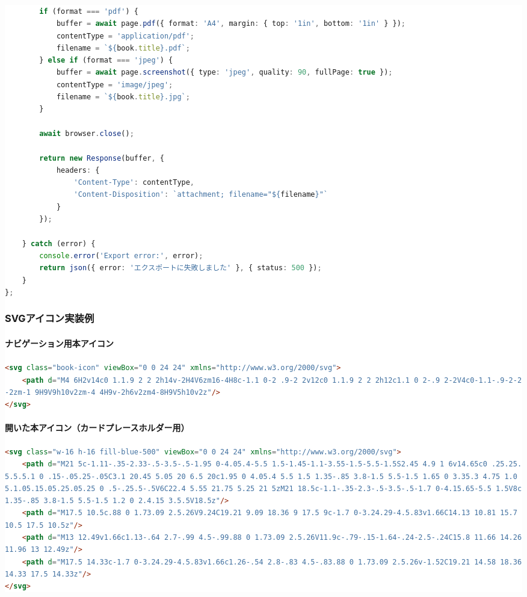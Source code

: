 ```typescript
		if (format === 'pdf') {
			buffer = await page.pdf({ format: 'A4', margin: { top: '1in', bottom: '1in' } });
			contentType = 'application/pdf';
			filename = `${book.title}.pdf`;
		} else if (format === 'jpeg') {
			buffer = await page.screenshot({ type: 'jpeg', quality: 90, fullPage: true });
			contentType = 'image/jpeg';
			filename = `${book.title}.jpg`;
		}

		await browser.close();

		return new Response(buffer, {
			headers: {
				'Content-Type': contentType,
				'Content-Disposition': `attachment; filename="${filename}"`
			}
		});

	} catch (error) {
		console.error('Export error:', error);
		return json({ error: 'エクスポートに失敗しました' }, { status: 500 });
	}
};
```

### SVGアイコン実装例

#### ナビゲーション用本アイコン
```html
<svg class="book-icon" viewBox="0 0 24 24" xmlns="http://www.w3.org/2000/svg">
	<path d="M4 6H2v14c0 1.1.9 2 2 2h14v-2H4V6zm16-4H8c-1.1 0-2 .9-2 2v12c0 1.1.9 2 2 2h12c1.1 0 2-.9 2-2V4c0-1.1-.9-2-2-2zm-1 9H9V9h10v2zm-4 4H9v-2h6v2zm4-8H9V5h10v2z"/>
</svg>
```

#### 開いた本アイコン（カードプレースホルダー用）
```html
<svg class="w-16 h-16 fill-blue-500" viewBox="0 0 24 24" xmlns="http://www.w3.org/2000/svg">
	<path d="M21 5c-1.11-.35-2.33-.5-3.5-.5-1.95 0-4.05.4-5.5 1.5-1.45-1.1-3.55-1.5-5.5-1.5S2.45 4.9 1 6v14.65c0 .25.25.5.5.5.1 0 .15-.05.25-.05C3.1 20.45 5.05 20 6.5 20c1.95 0 4.05.4 5.5 1.5 1.35-.85 3.8-1.5 5.5-1.5 1.65 0 3.35.3 4.75 1.05.1.05.15.05.25.05.25 0 .5-.25.5-.5V6C22.4 5.55 21.75 5.25 21 5zM21 18.5c-1.1-.35-2.3-.5-3.5-.5-1.7 0-4.15.65-5.5 1.5V8c1.35-.85 3.8-1.5 5.5-1.5 1.2 0 2.4.15 3.5.5V18.5z"/>
	<path d="M17.5 10.5c.88 0 1.73.09 2.5.26V9.24C19.21 9.09 18.36 9 17.5 9c-1.7 0-3.24.29-4.5.83v1.66C14.13 10.81 15.7 10.5 17.5 10.5z"/>
	<path d="M13 12.49v1.66c1.13-.64 2.7-.99 4.5-.99.88 0 1.73.09 2.5.26V11.9c-.79-.15-1.64-.24-2.5-.24C15.8 11.66 14.26 11.96 13 12.49z"/>
	<path d="M17.5 14.33c-1.7 0-3.24.29-4.5.83v1.66c1.26-.54 2.8-.83 4.5-.83.88 0 1.73.09 2.5.26v-1.52C19.21 14.58 18.36 14.33 17.5 14.33z"/>
</svg>
```
